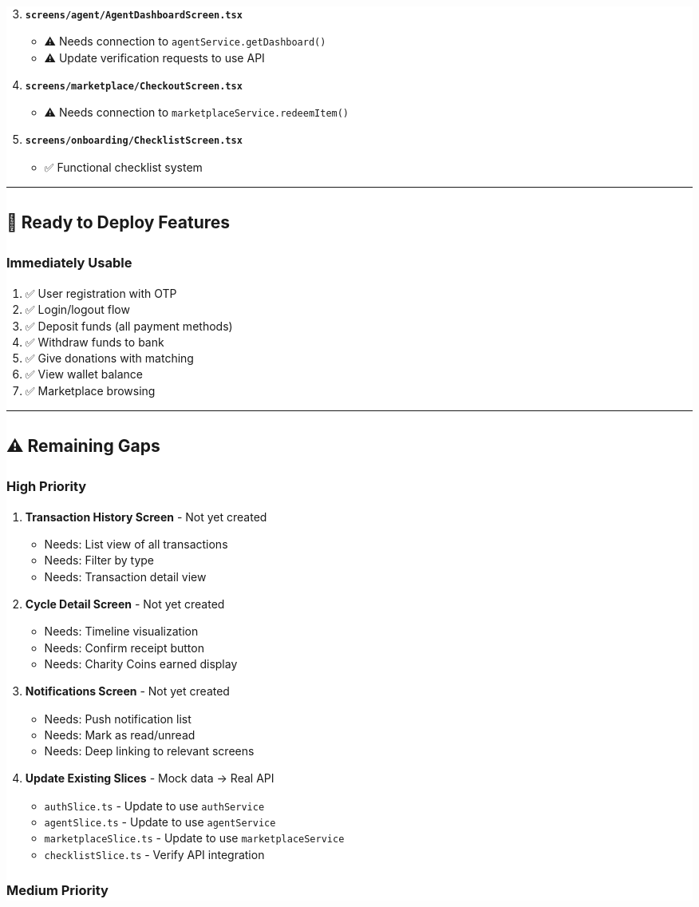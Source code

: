 3. **`screens/agent/AgentDashboardScreen.tsx`**
   - ⚠️ Needs connection to `agentService.getDashboard()`
   - ⚠️ Update verification requests to use API

4. **`screens/marketplace/CheckoutScreen.tsx`**
   - ⚠️ Needs connection to `marketplaceService.redeemItem()`

5. **`screens/onboarding/ChecklistScreen.tsx`**
   - ✅ Functional checklist system

---

## 🚀 **Ready to Deploy Features**

### **Immediately Usable**

1. ✅ User registration with OTP
2. ✅ Login/logout flow
3. ✅ Deposit funds (all payment methods)
4. ✅ Withdraw funds to bank
5. ✅ Give donations with matching
6. ✅ View wallet balance
7. ✅ Marketplace browsing

---

## ⚠️ **Remaining Gaps**

### **High Priority**

1. **Transaction History Screen** - Not yet created
   - Needs: List view of all transactions
   - Needs: Filter by type
   - Needs: Transaction detail view

2. **Cycle Detail Screen** - Not yet created
   - Needs: Timeline visualization
   - Needs: Confirm receipt button
   - Needs: Charity Coins earned display

3. **Notifications Screen** - Not yet created
   - Needs: Push notification list
   - Needs: Mark as read/unread
   - Needs: Deep linking to relevant screens

4. **Update Existing Slices** - Mock data → Real API
   - `authSlice.ts` - Update to use `authService`
   - `agentSlice.ts` - Update to use `agentService`
   - `marketplaceSlice.ts` - Update to use `marketplaceService`
   - `checklistSlice.ts` - Verify API integration

### **Medium Priority**
